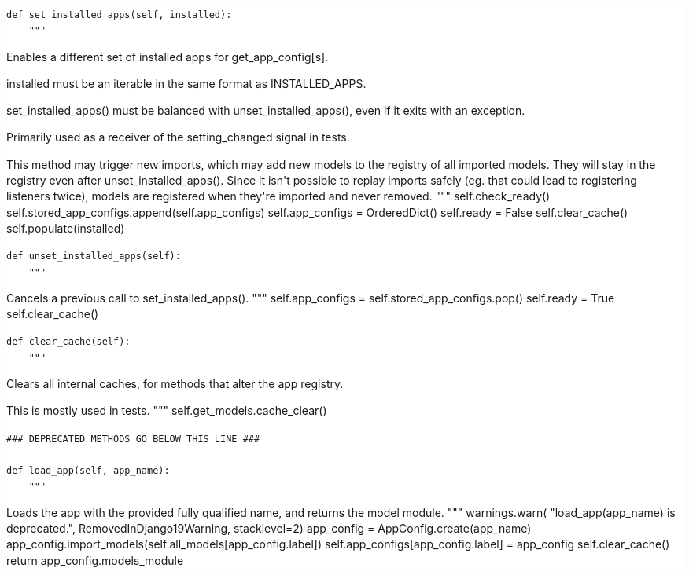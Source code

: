     def set_installed_apps(self, installed):
        """
Enables a different set of installed apps for get_app_config[s].

installed must be an iterable in the same format as INSTALLED_APPS.

set_installed_apps() must be balanced with unset_installed_apps(),
even if it exits with an exception.

Primarily used as a receiver of the setting_changed signal in tests.

This method may trigger new imports, which may add new models to the
registry of all imported models. They will stay in the registry even
after unset_installed_apps(). Since it isn't possible to replay
imports safely (eg. that could lead to registering listeners twice),
models are registered when they're imported and never removed.
"""
        self.check_ready()
        self.stored_app_configs.append(self.app_configs)
        self.app_configs = OrderedDict()
        self.ready = False
        self.clear_cache()
        self.populate(installed)

    def unset_installed_apps(self):
        """
Cancels a previous call to set_installed_apps().
"""
        self.app_configs = self.stored_app_configs.pop()
        self.ready = True
        self.clear_cache()

    def clear_cache(self):
        """
Clears all internal caches, for methods that alter the app registry.

This is mostly used in tests.
"""
        self.get_models.cache_clear()

    ### DEPRECATED METHODS GO BELOW THIS LINE ###

    def load_app(self, app_name):
        """
Loads the app with the provided fully qualified name, and returns the
model module.
"""
        warnings.warn(
            "load_app(app_name) is deprecated.",
            RemovedInDjango19Warning, stacklevel=2)
        app_config = AppConfig.create(app_name)
        app_config.import_models(self.all_models[app_config.label])
        self.app_configs[app_config.label] = app_config
        self.clear_cache()
        return app_config.models_module
